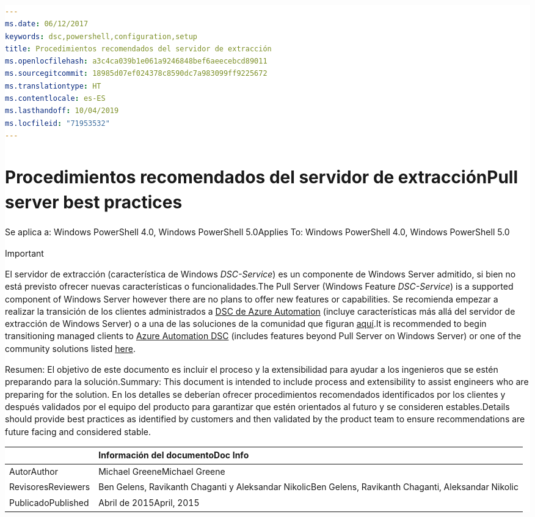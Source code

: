 ```yaml
---
ms.date: 06/12/2017
keywords: dsc,powershell,configuration,setup
title: Procedimientos recomendados del servidor de extracción
ms.openlocfilehash: a3c4ca039b1e061a9246848bef6aeecebcd89011
ms.sourcegitcommit: 18985d07ef024378c8590dc7a983099ff9225672
ms.translationtype: HT
ms.contentlocale: es-ES
ms.lasthandoff: 10/04/2019
ms.locfileid: "71953532"
---
```

# <a name="pull-server-best-practices"></a><span data-ttu-id="dfeff-103">Procedimientos recomendados del servidor de extracción</span><span class="sxs-lookup"><span data-stu-id="dfeff-103">Pull server best practices</span></span>

<span data-ttu-id="dfeff-104">Se aplica a: Windows PowerShell 4.0, Windows PowerShell 5.0</span><span class="sxs-lookup"><span data-stu-id="dfeff-104">Applies To: Windows PowerShell 4.0, Windows PowerShell 5.0</span></span>

> [!IMPORTANT]
> <span data-ttu-id="dfeff-105">El servidor de extracción (característica de Windows *DSC-Service*) es un componente de Windows Server admitido, si bien no está previsto ofrecer nuevas características o funcionalidades.</span><span class="sxs-lookup"><span data-stu-id="dfeff-105">The Pull Server (Windows Feature *DSC-Service*) is a supported component of Windows Server however there are no plans to offer new features or capabilities.</span></span> <span data-ttu-id="dfeff-106">Se recomienda empezar a realizar la transición de los clientes administrados a [DSC de Azure Automation](/azure/automation/automation-dsc-getting-started) (incluye características más allá del servidor de extracción de Windows Server) o a una de las soluciones de la comunidad que figuran [aquí](/powershell/dsc/pull-server/pullserver#community-solutions-for-pull-service).</span><span class="sxs-lookup"><span data-stu-id="dfeff-106">It is recommended to begin transitioning managed clients to [Azure Automation DSC](/azure/automation/automation-dsc-getting-started) (includes features beyond Pull Server on Windows Server) or one of the community solutions listed [here](/powershell/dsc/pull-server/pullserver#community-solutions-for-pull-service).</span></span>

<span data-ttu-id="dfeff-107">Resumen: El objetivo de este documento es incluir el proceso y la extensibilidad para ayudar a los ingenieros que se estén preparando para la solución.</span><span class="sxs-lookup"><span data-stu-id="dfeff-107">Summary: This document is intended to include process and extensibility to assist engineers who are preparing for the solution.</span></span> <span data-ttu-id="dfeff-108">En los detalles se deberían ofrecer procedimientos recomendados identificados por los clientes y después validados por el equipo del producto para garantizar que estén orientados al futuro y se consideren estables.</span><span class="sxs-lookup"><span data-stu-id="dfeff-108">Details should provide best practices as identified by customers and then validated by the product team to ensure recommendations are future facing and considered stable.</span></span>

| |<span data-ttu-id="dfeff-109">Información del documento</span><span class="sxs-lookup"><span data-stu-id="dfeff-109">Doc Info</span></span>|
|:---|:---|
<span data-ttu-id="dfeff-110">Autor</span><span class="sxs-lookup"><span data-stu-id="dfeff-110">Author</span></span> | <span data-ttu-id="dfeff-111">Michael Greene</span><span class="sxs-lookup"><span data-stu-id="dfeff-111">Michael Greene</span></span>
<span data-ttu-id="dfeff-112">Revisores</span><span class="sxs-lookup"><span data-stu-id="dfeff-112">Reviewers</span></span> | <span data-ttu-id="dfeff-113">Ben Gelens, Ravikanth Chaganti y Aleksandar Nikolic</span><span class="sxs-lookup"><span data-stu-id="dfeff-113">Ben Gelens, Ravikanth Chaganti, Aleksandar Nikolic</span></span>
<span data-ttu-id="dfeff-114">Publicado</span><span class="sxs-lookup"><span data-stu-id="dfeff-114">Published</span></span> | <span data-ttu-id="dfeff-115">Abril de 2015</span><span class="sxs-lookup"><span data-stu-id="dfeff-115">April, 2015</span></span>
